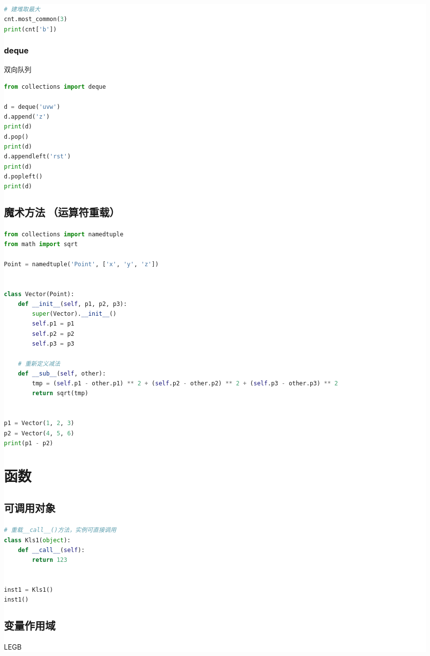 ```python
# 建堆取最大
cnt.most_common(3)
print(cnt['b'])
```
### deque
双向队列
```python
from collections import deque

d = deque('uvw')
d.append('z')
print(d)
d.pop()
print(d)
d.appendleft('rst')
print(d)
d.popleft()
print(d)
```
## 魔术方法 （运算符重载）
```python
from collections import namedtuple
from math import sqrt

Point = namedtuple('Point', ['x', 'y', 'z'])


class Vector(Point):
    def __init__(self, p1, p2, p3):
        super(Vector).__init__()
        self.p1 = p1
        self.p2 = p2
        self.p3 = p3
    
    # 重新定义减法
    def __sub__(self, other):
        tmp = (self.p1 - other.p1) ** 2 + (self.p2 - other.p2) ** 2 + (self.p3 - other.p3) ** 2
        return sqrt(tmp)


p1 = Vector(1, 2, 3)
p2 = Vector(4, 5, 6)
print(p1 - p2)

```
# 函数
## 可调用对象
```python
# 重载__call__()方法，实例可直接调用
class Kls1(object):
    def __call__(self):
        return 123


inst1 = Kls1()
inst1()
```
## 变量作用域
LEGB